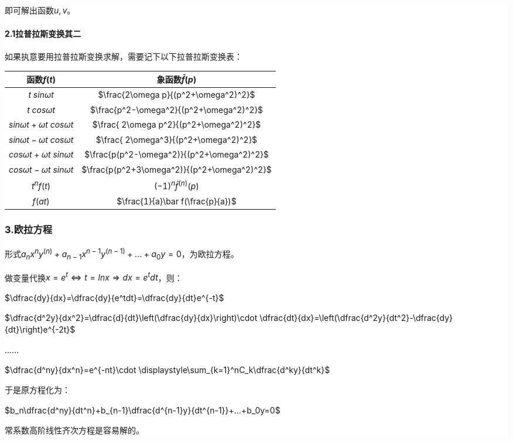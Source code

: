 即可解出函数$u,v$。

#### 2.1拉普拉斯变换其二

如果执意要用拉普拉斯变换求解，需要记下以下拉普拉斯变换表：

|  函数$f(t)$   | 象函数$\bar f(p)$  |
|  :----:  | :----:  |
| $t\ sin\omega t$ | $\frac{2\omega p}{(p^2+\omega^2)^2}$ |
| $t\ cos\omega t$ | $\frac{p^2-\omega^2}{(p^2+\omega^2)^2}$ |
| $sin\omega t+\omega t\ cos\omega t$ | $\frac{ 2\omega p^2}{(p^2+\omega^2)^2}$ |
| $sin\omega t-\omega t\ cos\omega t$ | $\frac{ 2\omega^3}{(p^2+\omega^2)^2}$ |
| $cos\omega t+\omega t\ sin\omega t$ | $\frac{p(p^2-\omega^2)}{(p^2+\omega^2)^2}$ |
| $cos\omega t-\omega t\ sin\omega t$ | $\frac{p(p^2+3\omega^2)}{(p^2+\omega^2)^2}$ |
| $t^nf(t)$ | $(-1)^n\bar f^{(n)}(p)$ |
| $f(at)$ | $\frac{1}{a}\bar f(\frac{p}{a})$ |

### 3.欧拉方程

形式$a_nx^ny^{(n)}+a_{n-1}x^{n-1}y^{(n-1)}+...+a_0y=0$，为欧拉方程。

做变量代换$x=e^t\Leftrightarrow t=lnx\Rightarrow dx=e^tdt$，则：

$\dfrac{dy}{dx}=\dfrac{dy}{e^tdt}=\dfrac{dy}{dt}e^{-t}$

$\dfrac{d^2y}{dx^2}=\dfrac{d}{dt}\left(\dfrac{dy}{dx}\right)\cdot \dfrac{dt}{dx}=\left(\dfrac{d^2y}{dt^2}-\dfrac{dy}{dt}\right)e^{-2t}$

$......$

$\dfrac{d^ny}{dx^n}=e^{-nt}\cdot \displaystyle\sum_{k=1}^nC_k\dfrac{d^ky}{dt^k}$

于是原方程化为：

$b_n\dfrac{d^ny}{dt^n}+b_{n-1}\dfrac{d^{n-1}y}{dt^{n-1}}+...+b_0y=0$

常系数高阶线性齐次方程是容易解的。
